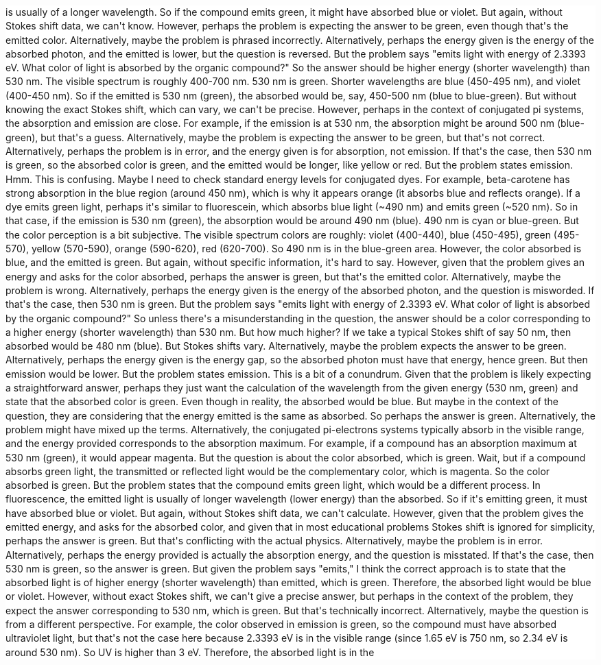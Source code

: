 is usually of a longer wavelength. So if the compound emits green, it might have absorbed blue or violet. But again, without Stokes shift data, we can\'t know. However, perhaps the problem is expecting the answer to be green, even though that\'s the emitted color. Alternatively, maybe the problem is phrased incorrectly. Alternatively, perhaps the energy given is the energy of the absorbed photon, and the emitted is lower, but the question is reversed. But the problem says "emits light with energy of 2.3393 eV. What color of light is absorbed by the organic compound?" So the answer should be higher energy (shorter wavelength) than 530 nm. The visible spectrum is roughly 400-700 nm. 530 nm is green. Shorter wavelengths are blue (450-495 nm), and violet (400-450 nm). So if the emitted is 530 nm (green), the absorbed would be, say, 450-500 nm (blue to blue-green). But without knowing the exact Stokes shift, which can vary, we can\'t be precise. However, perhaps in the context of conjugated pi systems, the absorption and emission are close. For example, if the emission is at 530 nm, the absorption might be around 500 nm (blue-green), but that\'s a guess. Alternatively, maybe the problem is expecting the answer to be green, but that\'s not correct. Alternatively, perhaps the problem is in error, and the energy given is for absorption, not emission. If that\'s the case, then 530 nm is green, so the absorbed color is green, and the emitted would be longer, like yellow or red. But the problem states emission. Hmm. This is confusing. Maybe I need to check standard energy levels for conjugated dyes. For example, beta-carotene has strong absorption in the blue region (around 450 nm), which is why it appears orange (it absorbs blue and reflects orange). If a dye emits green light, perhaps it\'s similar to fluorescein, which absorbs blue light (~490 nm) and emits green (~520 nm). So in that case, if the emission is 530 nm (green), the absorption would be around 490 nm (blue). 490 nm is cyan or blue-green. But the color perception is a bit subjective. The visible spectrum colors are roughly: violet (400-440), blue (450-495), green (495-570), yellow (570-590), orange (590-620), red (620-700). So 490 nm is in the blue-green area. However, the color absorbed is blue, and the emitted is green. But again, without specific information, it\'s hard to say. However, given that the problem gives an energy and asks for the color absorbed, perhaps the answer is green, but that\'s the emitted color. Alternatively, maybe the problem is wrong. Alternatively, perhaps the energy given is the energy of the absorbed photon, and the question is misworded. If that\'s the case, then 530 nm is green. But the problem says "emits light with energy of 2.3393 eV. What color of light is absorbed by the organic compound?" So unless there\'s a misunderstanding in the question, the answer should be a color corresponding to a higher energy (shorter wavelength) than 530 nm. But how much higher? If we take a typical Stokes shift of say 50 nm, then absorbed would be 480 nm (blue). But Stokes shifts vary. Alternatively, maybe the problem expects the answer to be green. Alternatively, perhaps the energy given is the energy gap, so the absorbed photon must have that energy, hence green. But then emission would be lower. But the problem states emission. This is a bit of a conundrum. Given that the problem is likely expecting a straightforward answer, perhaps they just want the calculation of the wavelength from the given energy (530 nm, green) and state that the absorbed color is green. Even though in reality, the absorbed would be blue. But maybe in the context of the question, they are considering that the energy emitted is the same as absorbed. So perhaps the answer is green. Alternatively, the problem might have mixed up the terms. Alternatively, the conjugated pi-electrons systems typically absorb in the visible range, and the energy provided corresponds to the absorption maximum. For example, if a compound has an absorption maximum at 530 nm (green), it would appear magenta. But the question is about the color absorbed, which is green. Wait, but if a compound absorbs green light, the transmitted or reflected light would be the complementary color, which is magenta. So the color absorbed is green. But the problem states that the compound emits green light, which would be a different process. In fluorescence, the emitted light is usually of longer wavelength (lower energy) than the absorbed. So if it\'s emitting green, it must have absorbed blue or violet. But again, without Stokes shift data, we can\'t calculate. However, given that the problem gives the emitted energy, and asks for the absorbed color, and given that in most educational problems Stokes shift is ignored for simplicity, perhaps the answer is green. But that\'s conflicting with the actual physics. Alternatively, maybe the problem is in error. Alternatively, perhaps the energy provided is actually the absorption energy, and the question is misstated. If that\'s the case, then 530 nm is green, so the answer is green. But given the problem says "emits," I think the correct approach is to state that the absorbed light is of higher energy (shorter wavelength) than emitted, which is green. Therefore, the absorbed light would be blue or violet. However, without exact Stokes shift, we can\'t give a precise answer, but perhaps in the context of the problem, they expect the answer corresponding to 530 nm, which is green. But that\'s technically incorrect. Alternatively, maybe the question is from a different perspective. For example, the color observed in emission is green, so the compound must have absorbed ultraviolet light, but that\'s not the case here because 2.3393 eV is in the visible range (since 1.65 eV is 750 nm, so 2.34 eV is around 530 nm). So UV is higher than 3 eV. Therefore, the absorbed light is in the